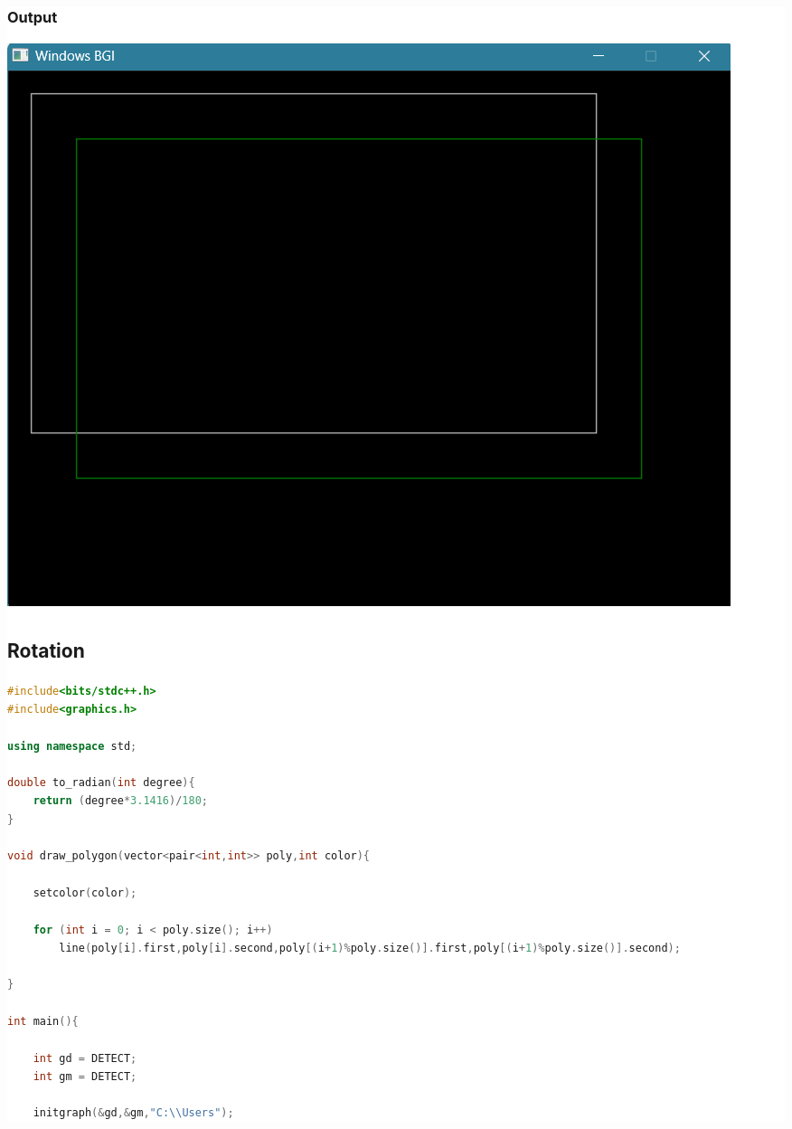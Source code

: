 ### Output
![](./Outputs/Translation-Output.png)


## Rotation
```c++
#include<bits/stdc++.h>
#include<graphics.h>

using namespace std;

double to_radian(int degree){
    return (degree*3.1416)/180;
}

void draw_polygon(vector<pair<int,int>> poly,int color){
    
    setcolor(color);    

    for (int i = 0; i < poly.size(); i++)
        line(poly[i].first,poly[i].second,poly[(i+1)%poly.size()].first,poly[(i+1)%poly.size()].second);

}

int main(){
    
    int gd = DETECT;
    int gm = DETECT;

    initgraph(&gd,&gm,"C:\\Users");
```